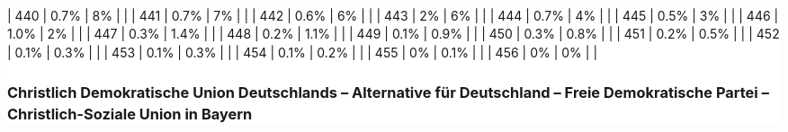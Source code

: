 | 440 | 0.7% | 8% |  |
| 441 | 0.7% | 7% |  |
| 442 | 0.6% | 6% |  |
| 443 | 2% | 6% |  |
| 444 | 0.7% | 4% |  |
| 445 | 0.5% | 3% |  |
| 446 | 1.0% | 2% |  |
| 447 | 0.3% | 1.4% |  |
| 448 | 0.2% | 1.1% |  |
| 449 | 0.1% | 0.9% |  |
| 450 | 0.3% | 0.8% |  |
| 451 | 0.2% | 0.5% |  |
| 452 | 0.1% | 0.3% |  |
| 453 | 0.1% | 0.3% |  |
| 454 | 0.1% | 0.2% |  |
| 455 | 0% | 0.1% |  |
| 456 | 0% | 0% |  |

### Christlich Demokratische Union Deutschlands – Alternative für Deutschland – Freie Demokratische Partei – Christlich-Soziale Union in Bayern
